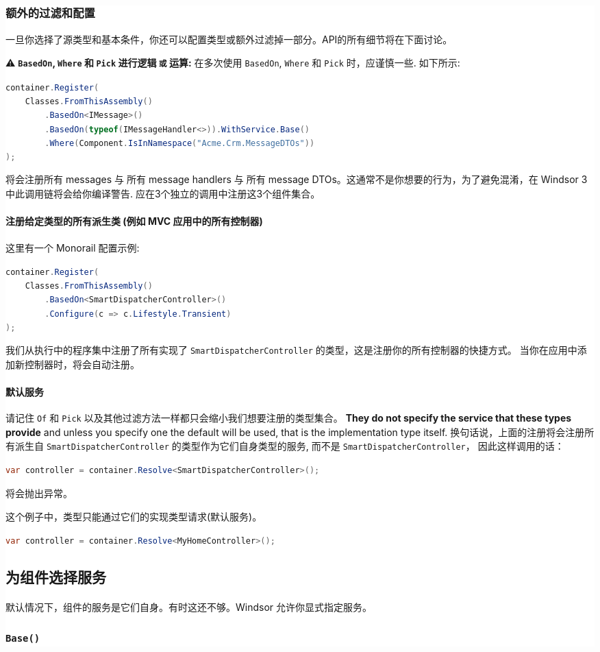 ### 额外的过滤和配置

一旦你选择了源类型和基本条件，你还可以配置类型或额外过滤掉一部分。API的所有细节将在下面讨论。

:warning: **`BasedOn`, `Where` 和 `Pick` 进行逻辑 `或` 运算:** 在多次使用 `BasedOn`, `Where` 和 `Pick` 时，应谨慎一些. 如下所示:

```csharp
container.Register(
    Classes.FromThisAssembly()
        .BasedOn<IMessage>()
        .BasedOn(typeof(IMessageHandler<>)).WithService.Base()
        .Where(Component.IsInNamespace("Acme.Crm.MessageDTOs"))
);
```

将会注册所有 messages 与 所有 message handlers 与 所有 message DTOs。这通常不是你想要的行为，为了避免混淆，在 Windsor 3 中此调用链将会给你编译警告. 应在3个独立的调用中注册这3个组件集合。

#### 注册给定类型的所有派生类 (例如 MVC 应用中的所有控制器)

这里有一个 Monorail 配置示例:

```csharp
container.Register(
    Classes.FromThisAssembly()
        .BasedOn<SmartDispatcherController>()
        .Configure(c => c.Lifestyle.Transient)
);
```

我们从执行中的程序集中注册了所有实现了 `SmartDispatcherController` 的类型，这是注册你的所有控制器的快捷方式。 当你在应用中添加新控制器时，将会自动注册。

#### 默认服务

请记住 `Of` 和 `Pick` 以及其他过滤方法一样都只会缩小我们想要注册的类型集合。 **They do not specify the service that these types provide** and unless you specify one the default will be used, that is the implementation type itself. 换句话说，上面的注册将会注册所有派生自 `SmartDispatcherController` 的类型作为它们自身类型的服务, 而不是 `SmartDispatcherController`， 因此这样调用的话：

```csharp
var controller = container.Resolve<SmartDispatcherController>();
```

将会抛出异常。

这个例子中，类型只能通过它们的实现类型请求(默认服务)。

```csharp
var controller = container.Resolve<MyHomeController>();
```

## 为组件选择服务

默认情况下，组件的服务是它们自身。有时这还不够。Windsor 允许你显式指定服务。

### `Base()`
